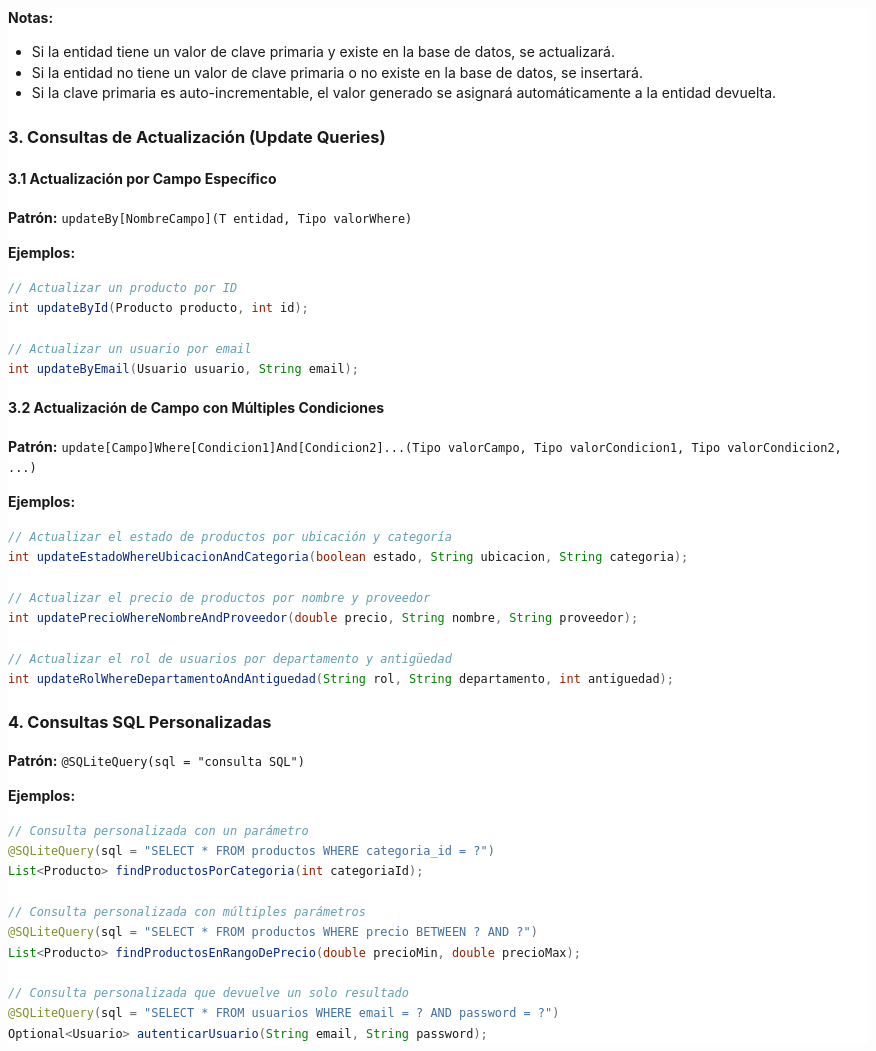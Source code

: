 **Notas:**
- Si la entidad tiene un valor de clave primaria y existe en la base de datos, se actualizará.
- Si la entidad no tiene un valor de clave primaria o no existe en la base de datos, se insertará.
- Si la clave primaria es auto-incrementable, el valor generado se asignará automáticamente a la entidad devuelta.

### 3. Consultas de Actualización (Update Queries)

#### 3.1 Actualización por Campo Específico

**Patrón:** `updateBy[NombreCampo](T entidad, Tipo valorWhere)`

**Ejemplos:**
```java
// Actualizar un producto por ID
int updateById(Producto producto, int id);

// Actualizar un usuario por email
int updateByEmail(Usuario usuario, String email);
```

#### 3.2 Actualización de Campo con Múltiples Condiciones

**Patrón:** `update[Campo]Where[Condicion1]And[Condicion2]...(Tipo valorCampo, Tipo valorCondicion1, Tipo valorCondicion2, ...)`

**Ejemplos:**
```java
// Actualizar el estado de productos por ubicación y categoría
int updateEstadoWhereUbicacionAndCategoria(boolean estado, String ubicacion, String categoria);

// Actualizar el precio de productos por nombre y proveedor
int updatePrecioWhereNombreAndProveedor(double precio, String nombre, String proveedor);

// Actualizar el rol de usuarios por departamento y antigüedad
int updateRolWhereDepartamentoAndAntiguedad(String rol, String departamento, int antiguedad);
```

### 4. Consultas SQL Personalizadas

**Patrón:** `@SQLiteQuery(sql = "consulta SQL")`

**Ejemplos:**
```java
// Consulta personalizada con un parámetro
@SQLiteQuery(sql = "SELECT * FROM productos WHERE categoria_id = ?")
List<Producto> findProductosPorCategoria(int categoriaId);

// Consulta personalizada con múltiples parámetros
@SQLiteQuery(sql = "SELECT * FROM productos WHERE precio BETWEEN ? AND ?")
List<Producto> findProductosEnRangoDePrecio(double precioMin, double precioMax);

// Consulta personalizada que devuelve un solo resultado
@SQLiteQuery(sql = "SELECT * FROM usuarios WHERE email = ? AND password = ?")
Optional<Usuario> autenticarUsuario(String email, String password);
```
